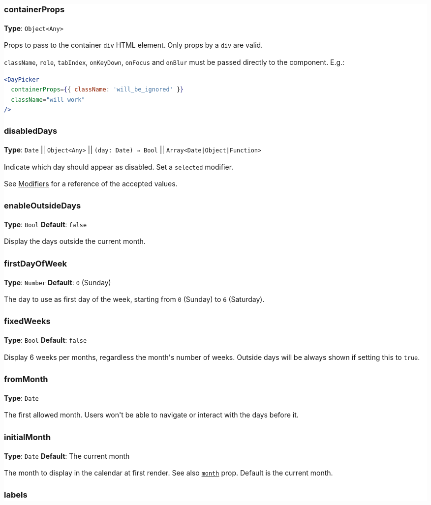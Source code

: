 ### containerProps

**Type**: `Object<Any>`

Props to pass to the container `div` HTML element. Only props by a `div` are valid.

`className`, `role`, `tabIndex`, `onKeyDown`, `onFocus` and `onBlur` must be passed directly to the component. E.g.:

```jsx
<DayPicker
  containerProps={{ className: 'will_be_ignored' }}
  className="will_work"
/> 
```

### disabledDays

**Type**: `Date` || `Object<Any>` || `(day: Date) ⇒ Bool` || `Array<Date|Object|Function>`

Indicate which day should appear as disabled. Set a `selected` modifier. 

See [Modifiers](Modifiers.md) for a reference of the accepted values.

### enableOutsideDays

**Type**: `Bool` **Default**: `false`

Display the days outside the current month.

### firstDayOfWeek

**Type**: `Number` **Default**: `0` (Sunday)

The day to use as first day of the week, starting from `0` (Sunday) to `6` (Saturday).

### fixedWeeks

**Type**: `Bool` **Default**: `false`

Display 6 weeks per months, regardless the month's number of weeks. 
Outside days will be always shown if setting this to `true`.

### fromMonth

**Type**: `Date`

The first allowed month. Users won't be able to navigate or interact with the days before it.

### initialMonth

**Type**: `Date` **Default**: The current month

The month to display in the calendar at first render. See also [`month`](#month) prop. Default is the current month. 

### labels
